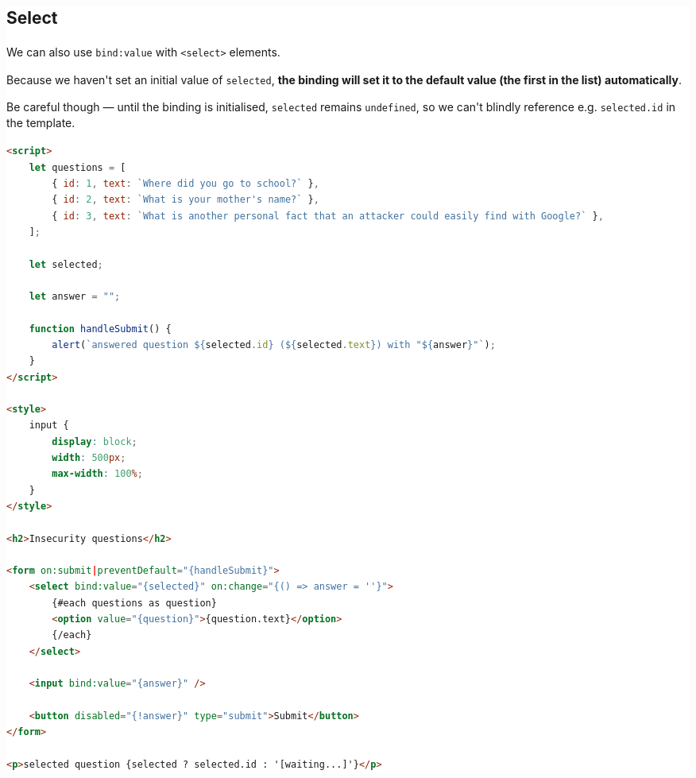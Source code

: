 ## Select

We can also use `bind:value` with `<select>` elements.

Because we haven't set an initial value of `selected`, **the binding will set it to the default value (the first in the list) automatically**.

Be careful though — until the binding is initialised, `selected` remains `undefined`, so we can't blindly reference e.g. `selected.id` in the template.

```html
<script>
    let questions = [
        { id: 1, text: `Where did you go to school?` },
        { id: 2, text: `What is your mother's name?` },
        { id: 3, text: `What is another personal fact that an attacker could easily find with Google?` },
    ];

    let selected;

    let answer = "";

    function handleSubmit() {
        alert(`answered question ${selected.id} (${selected.text}) with "${answer}"`);
    }
</script>

<style>
    input {
        display: block;
        width: 500px;
        max-width: 100%;
    }
</style>

<h2>Insecurity questions</h2>

<form on:submit|preventDefault="{handleSubmit}">
    <select bind:value="{selected}" on:change="{() => answer = ''}">
        {#each questions as question}
        <option value="{question}">{question.text}</option>
        {/each}
    </select>

    <input bind:value="{answer}" />

    <button disabled="{!answer}" type="submit">Submit</button>
</form>

<p>selected question {selected ? selected.id : '[waiting...]'}</p>
```
